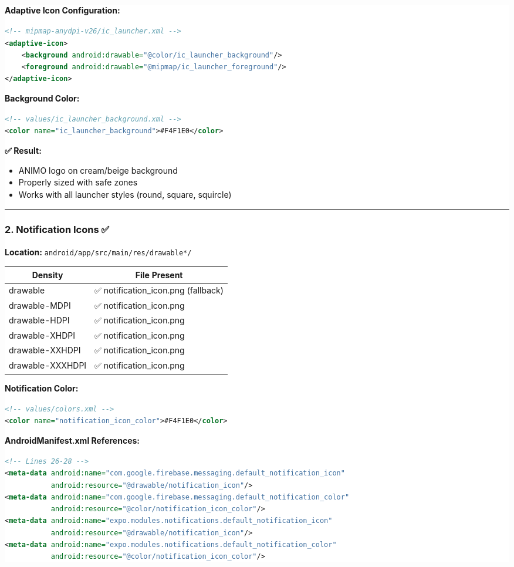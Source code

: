 **Adaptive Icon Configuration:**
```xml
<!-- mipmap-anydpi-v26/ic_launcher.xml -->
<adaptive-icon>
    <background android:drawable="@color/ic_launcher_background"/>
    <foreground android:drawable="@mipmap/ic_launcher_foreground"/>
</adaptive-icon>
```

**Background Color:**
```xml
<!-- values/ic_launcher_background.xml -->
<color name="ic_launcher_background">#F4F1E0</color>
```

**✅ Result:** 
- ANIMO logo on cream/beige background
- Properly sized with safe zones
- Works with all launcher styles (round, square, squircle)

---

### 2. **Notification Icons** ✅

**Location:** `android/app/src/main/res/drawable*/`

| Density | File Present |
|---------|--------------|
| drawable | ✅ notification_icon.png (fallback) |
| drawable-MDPI | ✅ notification_icon.png |
| drawable-HDPI | ✅ notification_icon.png |
| drawable-XHDPI | ✅ notification_icon.png |
| drawable-XXHDPI | ✅ notification_icon.png |
| drawable-XXXHDPI | ✅ notification_icon.png |

**Notification Color:**
```xml
<!-- values/colors.xml -->
<color name="notification_icon_color">#F4F1E0</color>
```

**AndroidManifest.xml References:**
```xml
<!-- Lines 26-28 -->
<meta-data android:name="com.google.firebase.messaging.default_notification_icon" 
           android:resource="@drawable/notification_icon"/>
<meta-data android:name="com.google.firebase.messaging.default_notification_color" 
           android:resource="@color/notification_icon_color"/>
<meta-data android:name="expo.modules.notifications.default_notification_icon" 
           android:resource="@drawable/notification_icon"/>
<meta-data android:name="expo.modules.notifications.default_notification_color" 
           android:resource="@color/notification_icon_color"/>
```
